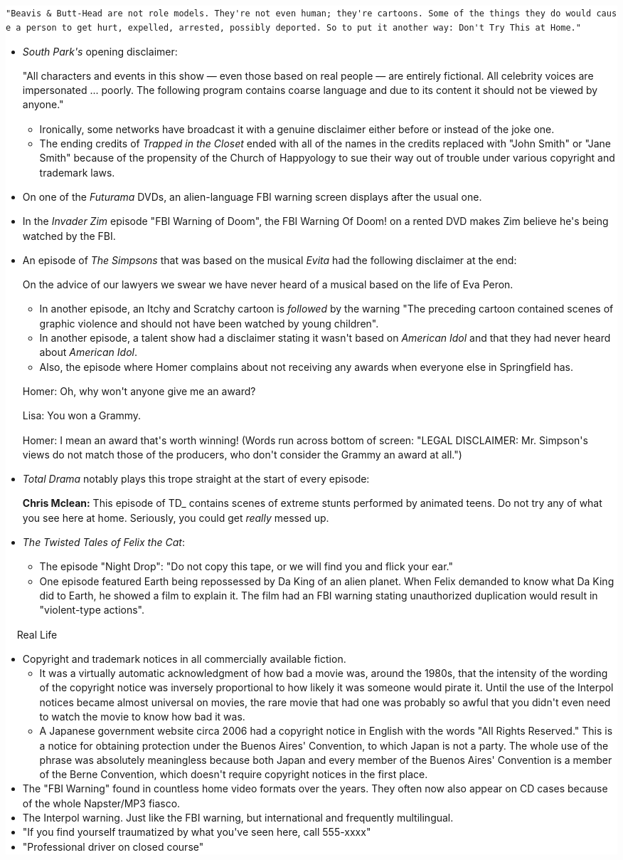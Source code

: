     "Beavis & Butt-Head are not role models. They're not even human; they're cartoons. Some of the things they do would cause a person to get hurt, expelled, arrested, possibly deported. So to put it another way: Don't Try This at Home."
    
-   _South Park's_ opening disclaimer:
    
    "All characters and events in this show — even those based on real people — are entirely fictional. All celebrity voices are impersonated ... poorly. The following program contains coarse language and due to its content it should not be viewed by anyone."
    
    -   Ironically, some networks have broadcast it with a genuine disclaimer either before or instead of the joke one.
    -   The ending credits of _Trapped in the Closet_ ended with all of the names in the credits replaced with "John Smith" or "Jane Smith" because of the propensity of the Church of Happyology to sue their way out of trouble under various copyright and trademark laws.
-   On one of the _Futurama_ DVDs, an alien-language FBI warning screen displays after the usual one.
-   In the _Invader Zim_ episode "FBI Warning of Doom", the FBI Warning Of Doom! on a rented DVD makes Zim believe he's being watched by the FBI.
-   An episode of _The Simpsons_ that was based on the musical _Evita_ had the following disclaimer at the end:
    
    On the advice of our lawyers we swear we have never heard of a musical based on the life of Eva Peron.
    
    -   In another episode, an Itchy and Scratchy cartoon is _followed_ by the warning "The preceding cartoon contained scenes of graphic violence and should not have been watched by young children".
    -   In another episode, a talent show had a disclaimer stating it wasn't based on _American Idol_ and that they had never heard about _American Idol_.
    -   Also, the episode where Homer complains about not receiving any awards when everyone else in Springfield has.
    
    Homer: Oh, why won't anyone give me an award?
    
    Lisa: You won a Grammy.
    
    Homer: I mean an award that's worth winning! (Words run across bottom of screen: "LEGAL DISCLAIMER: Mr. Simpson's views do not match those of the producers, who don't consider the Grammy an award at all.")
    
-   _Total Drama_ notably plays this trope straight at the start of every episode:
    
    **Chris Mclean:** This episode of TD\_ contains scenes of extreme stunts performed by animated teens. Do not try any of what you see here at home. Seriously, you could get _really_ messed up.
    
-   _The Twisted Tales of Felix the Cat_:
    -   The episode "Night Drop": "Do not copy this tape, or we will find you and flick your ear."
    -   One episode featured Earth being repossessed by Da King of an alien planet. When Felix demanded to know what Da King did to Earth, he showed a film to explain it. The film had an FBI warning stating unauthorized duplication would result in "violent-type actions".

    Real Life 

-   Copyright and trademark notices in all commercially available fiction.
    -   It was a virtually automatic acknowledgment of how bad a movie was, around the 1980s, that the intensity of the wording of the copyright notice was inversely proportional to how likely it was someone would pirate it. Until the use of the Interpol notices became almost universal on movies, the rare movie that had one was probably so awful that you didn't even need to watch the movie to know how bad it was.
    -   A Japanese government website circa 2006 had a copyright notice in English with the words "All Rights Reserved." This is a notice for obtaining protection under the Buenos Aires' Convention, to which Japan is not a party. The whole use of the phrase was absolutely meaningless because both Japan and every member of the Buenos Aires' Convention is a member of the Berne Convention, which doesn't require copyright notices in the first place.
-   The "FBI Warning" found in countless home video formats over the years. They often now also appear on CD cases because of the whole Napster/MP3 fiasco.
-   The Interpol warning. Just like the FBI warning, but international and frequently multilingual.
-   "If you find yourself traumatized by what you've seen here, call 555-xxxx"
-   "Professional driver on closed course"